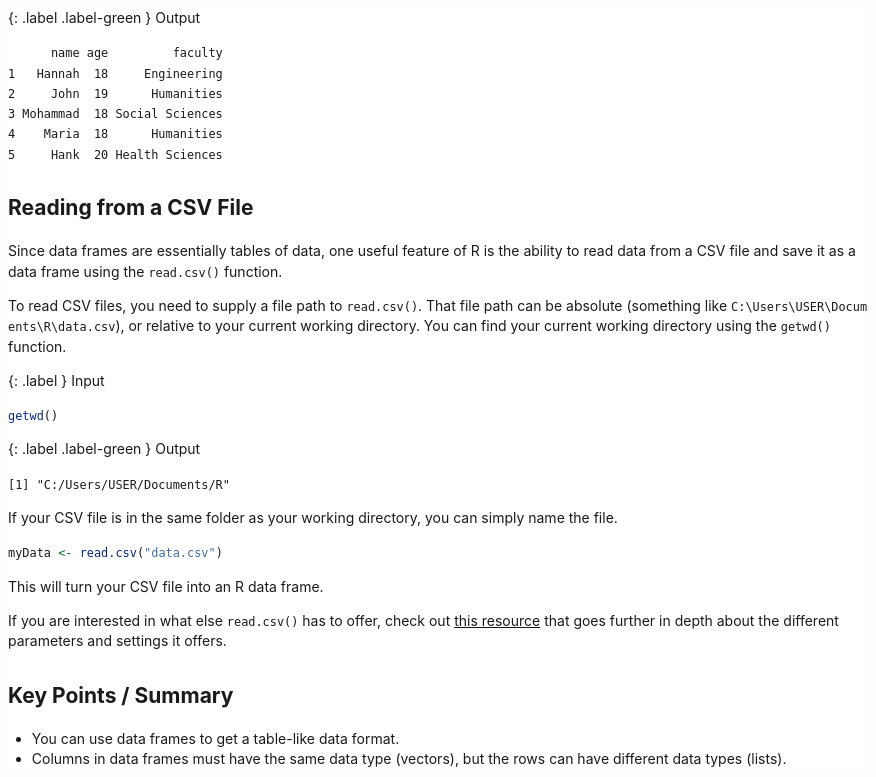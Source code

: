 {: .label .label-green }
Output
```
      name age         faculty
1   Hannah  18     Engineering
2     John  19      Humanities
3 Mohammad  18 Social Sciences
4    Maria  18      Humanities
5     Hank  20 Health Sciences
```
</div>

## Reading from a CSV File

Since data frames are essentially tables of data, one useful feature of R is the ability to read data from a CSV file and save it as a data frame using the `read.csv()` function.

To read CSV files, you need to supply a file path to `read.csv()`. That file path can be absolute (something like `C:\Users\USER\Documents\R\data.csv`), or relative to your current working directory. You can find your current working directory using the `getwd()` function.

<div class="code-example" markdown="1">

{: .label }
Input
```r
getwd()
```

{: .label .label-green }
Output
```
[1] "C:/Users/USER/Documents/R"
```
</div>

If your CSV file is in the same folder as your working directory, you can simply name the file.

```r
myData <- read.csv("data.csv")
```

This will turn your CSV file into an R data frame.

If you are interested in what else `read.csv()` has to offer, check out [this resource](https://sparkbyexamples.com/r-programming/r-read-csv-file-with-examples/?expand_article=1) that goes further in depth about the different parameters and settings it offers. 

## Key Points / Summary

- You can use data frames to get a table-like data format.
- Columns in data frames must have the same data type (vectors), but the rows can have different data types (lists).